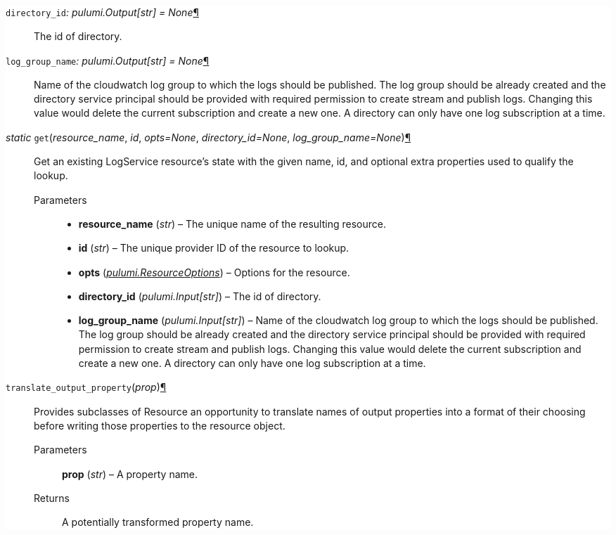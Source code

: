 <code class="sig-name descname">directory_id</code><em class="property">: pulumi.Output[str]</em><em class="property"> = None</em><a class="headerlink" href="#pulumi_aws.directoryservice.LogService.directory_id" title="Permalink to this definition">¶</a></dt>
<dd><p>The id of directory.</p>
</dd></dl>

<dl class="py attribute">
<dt id="pulumi_aws.directoryservice.LogService.log_group_name">
<code class="sig-name descname">log_group_name</code><em class="property">: pulumi.Output[str]</em><em class="property"> = None</em><a class="headerlink" href="#pulumi_aws.directoryservice.LogService.log_group_name" title="Permalink to this definition">¶</a></dt>
<dd><p>Name of the cloudwatch log group to which the logs should be published. The log group should be already created and the directory service principal should be provided with required permission to create stream and publish logs. Changing this value would delete the current subscription and create a new one. A directory can only have one log subscription at a time.</p>
</dd></dl>

<dl class="py method">
<dt id="pulumi_aws.directoryservice.LogService.get">
<em class="property">static </em><code class="sig-name descname">get</code><span class="sig-paren">(</span><em class="sig-param"><span class="n">resource_name</span></em>, <em class="sig-param"><span class="n">id</span></em>, <em class="sig-param"><span class="n">opts</span><span class="o">=</span><span class="default_value">None</span></em>, <em class="sig-param"><span class="n">directory_id</span><span class="o">=</span><span class="default_value">None</span></em>, <em class="sig-param"><span class="n">log_group_name</span><span class="o">=</span><span class="default_value">None</span></em><span class="sig-paren">)</span><a class="headerlink" href="#pulumi_aws.directoryservice.LogService.get" title="Permalink to this definition">¶</a></dt>
<dd><p>Get an existing LogService resource’s state with the given name, id, and optional extra
properties used to qualify the lookup.</p>
<dl class="field-list simple">
<dt class="field-odd">Parameters</dt>
<dd class="field-odd"><ul class="simple">
<li><p><strong>resource_name</strong> (<em>str</em>) – The unique name of the resulting resource.</p></li>
<li><p><strong>id</strong> (<em>str</em>) – The unique provider ID of the resource to lookup.</p></li>
<li><p><strong>opts</strong> (<a class="reference internal" href="../../pulumi/#pulumi.ResourceOptions" title="pulumi.ResourceOptions"><em>pulumi.ResourceOptions</em></a>) – Options for the resource.</p></li>
<li><p><strong>directory_id</strong> (<em>pulumi.Input</em><em>[</em><em>str</em><em>]</em>) – The id of directory.</p></li>
<li><p><strong>log_group_name</strong> (<em>pulumi.Input</em><em>[</em><em>str</em><em>]</em>) – Name of the cloudwatch log group to which the logs should be published. The log group should be already created and the directory service principal should be provided with required permission to create stream and publish logs. Changing this value would delete the current subscription and create a new one. A directory can only have one log subscription at a time.</p></li>
</ul>
</dd>
</dl>
</dd></dl>

<dl class="py method">
<dt id="pulumi_aws.directoryservice.LogService.translate_output_property">
<code class="sig-name descname">translate_output_property</code><span class="sig-paren">(</span><em class="sig-param"><span class="n">prop</span></em><span class="sig-paren">)</span><a class="headerlink" href="#pulumi_aws.directoryservice.LogService.translate_output_property" title="Permalink to this definition">¶</a></dt>
<dd><p>Provides subclasses of Resource an opportunity to translate names of output properties
into a format of their choosing before writing those properties to the resource object.</p>
<dl class="field-list simple">
<dt class="field-odd">Parameters</dt>
<dd class="field-odd"><p><strong>prop</strong> (<em>str</em>) – A property name.</p>
</dd>
<dt class="field-even">Returns</dt>
<dd class="field-even"><p>A potentially transformed property name.</p>
